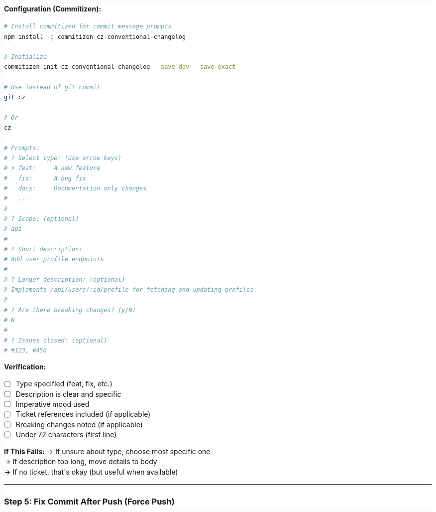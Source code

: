 **Configuration (Commitizen):**

```bash
# Install commitizen for commit message prompts
npm install -g commitizen cz-conventional-changelog

# Initialize
commitizen init cz-conventional-changelog --save-dev --save-exact

# Use instead of git commit
git cz

# Or
cz

# Prompts:
# ? Select type: (Use arrow keys)
# > feat:     A new feature
#   fix:      A bug fix
#   docs:     Documentation only changes
#   ...
#
# ? Scope: (optional)
# api
#
# ? Short description:
# Add user profile endpoints
#
# ? Longer description: (optional)
# Implements /api/users/:id/profile for fetching and updating profiles
#
# ? Are there breaking changes? (y/N)
# N
#
# ? Issues closed: (optional)
# #123, #456
```

**Verification:**
- [ ] Type specified (feat, fix, etc.)
- [ ] Description is clear and specific
- [ ] Imperative mood used
- [ ] Ticket references included (if applicable)
- [ ] Breaking changes noted (if applicable)
- [ ] Under 72 characters (first line)

**If This Fails:**
→ If unsure about type, choose most specific one  
→ If description too long, move details to body  
→ If no ticket, that's okay (but useful when available)  

---

### Step 5: Fix Commit After Push (Force Push)
